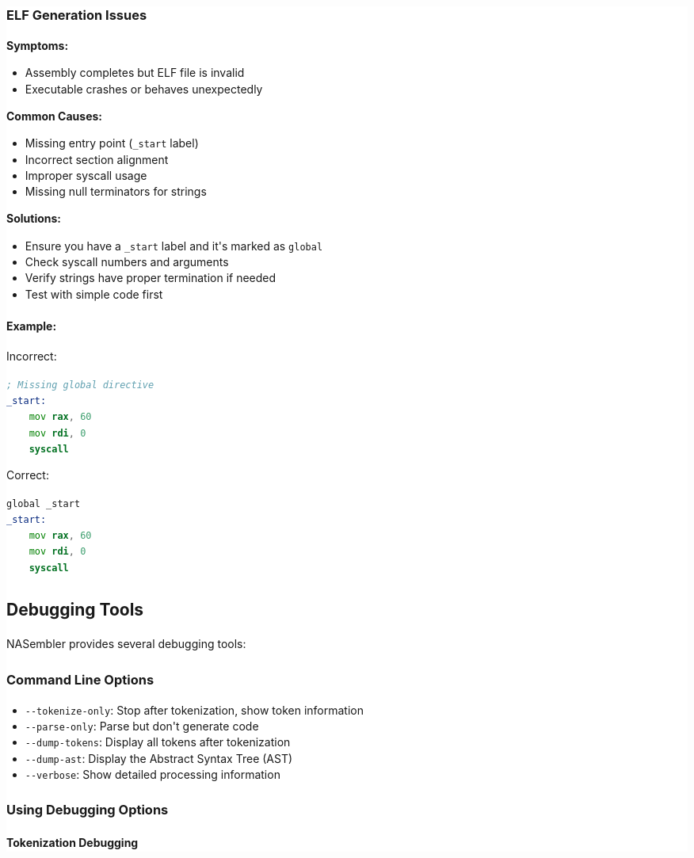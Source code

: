 ### ELF Generation Issues

**Symptoms:**
- Assembly completes but ELF file is invalid
- Executable crashes or behaves unexpectedly

**Common Causes:**
- Missing entry point (`_start` label)
- Incorrect section alignment
- Improper syscall usage
- Missing null terminators for strings

**Solutions:**
- Ensure you have a `_start` label and it's marked as `global`
- Check syscall numbers and arguments
- Verify strings have proper termination if needed
- Test with simple code first

#### Example:

Incorrect:
```asm
; Missing global directive
_start:
    mov rax, 60
    mov rdi, 0
    syscall
```

Correct:
```asm
global _start
_start:
    mov rax, 60
    mov rdi, 0
    syscall
```

## Debugging Tools

NASembler provides several debugging tools:

### Command Line Options

- `--tokenize-only`: Stop after tokenization, show token information
- `--parse-only`: Parse but don't generate code
- `--dump-tokens`: Display all tokens after tokenization
- `--dump-ast`: Display the Abstract Syntax Tree (AST)
- `--verbose`: Show detailed processing information

### Using Debugging Options

#### Tokenization Debugging
